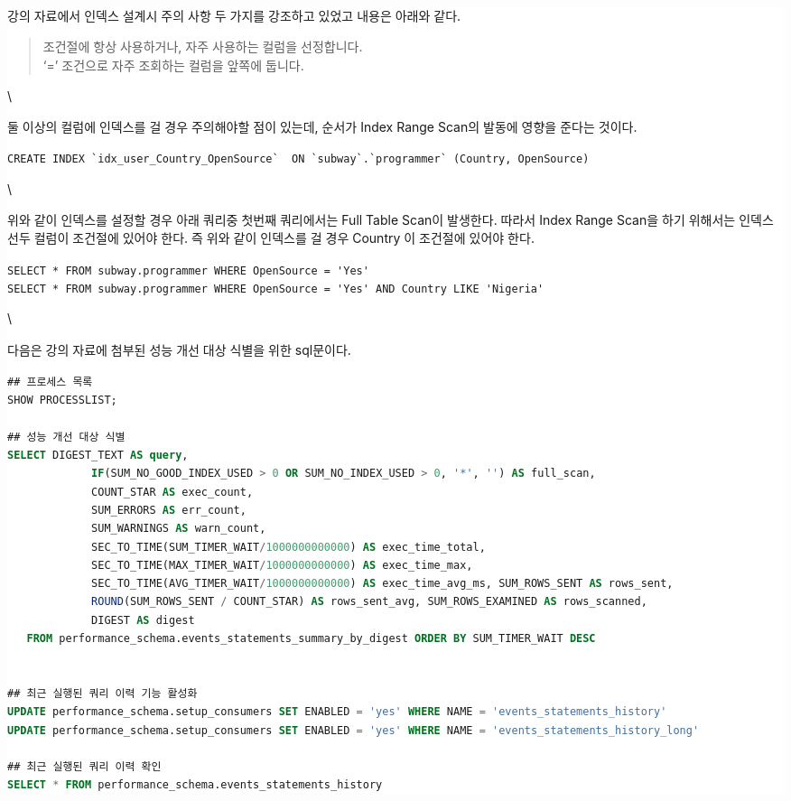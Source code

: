 강의 자료에서 인덱스 설계시 주의 사항 두 가지를 강조하고 있었고 내용은 아래와 같다.

> 조건절에 항상 사용하거나, 자주 사용하는 컬럼을 선정합니다.\
> ‘=’ 조건으로 자주 조회하는 컬럼을 앞쪽에 둡니다.

\


둘 이상의 컬럼에 인덱스를 걸 경우 주의해야할 점이 있는데, 순서가 Index Range Scan의 발동에 영향을 준다는 것이다.

```
CREATE INDEX `idx_user_Country_OpenSource`  ON `subway`.`programmer` (Country, OpenSource)
```

\


위와 같이 인덱스를 설정할 경우 아래 쿼리중 첫번째 쿼리에서는 Full Table Scan이 발생한다. 따라서 Index Range Scan을 하기 위해서는 인덱스 선두 컬럼이 조건절에 있어야 한다. 즉 위와 같이 인덱스를 걸 경우 Country 이 조건절에 있어야 한다.

```
SELECT * FROM subway.programmer WHERE OpenSource = 'Yes'
SELECT * FROM subway.programmer WHERE OpenSource = 'Yes' AND Country LIKE 'Nigeria'
```

\


다음은 강의 자료에 첨부된 성능 개선 대상 식별을 위한 sql문이다.

```sql
## 프로세스 목록
SHOW PROCESSLIST;

## 성능 개선 대상 식별
SELECT DIGEST_TEXT AS query,
             IF(SUM_NO_GOOD_INDEX_USED > 0 OR SUM_NO_INDEX_USED > 0, '*', '') AS full_scan,
             COUNT_STAR AS exec_count,
             SUM_ERRORS AS err_count,
             SUM_WARNINGS AS warn_count,
             SEC_TO_TIME(SUM_TIMER_WAIT/1000000000000) AS exec_time_total,
             SEC_TO_TIME(MAX_TIMER_WAIT/1000000000000) AS exec_time_max,
             SEC_TO_TIME(AVG_TIMER_WAIT/1000000000000) AS exec_time_avg_ms, SUM_ROWS_SENT AS rows_sent,
             ROUND(SUM_ROWS_SENT / COUNT_STAR) AS rows_sent_avg, SUM_ROWS_EXAMINED AS rows_scanned,
             DIGEST AS digest
   FROM performance_schema.events_statements_summary_by_digest ORDER BY SUM_TIMER_WAIT DESC


## 최근 실행된 쿼리 이력 기능 활성화
UPDATE performance_schema.setup_consumers SET ENABLED = 'yes' WHERE NAME = 'events_statements_history'
UPDATE performance_schema.setup_consumers SET ENABLED = 'yes' WHERE NAME = 'events_statements_history_long'

## 최근 실행된 쿼리 이력 확인
SELECT * FROM performance_schema.events_statements_history
```
